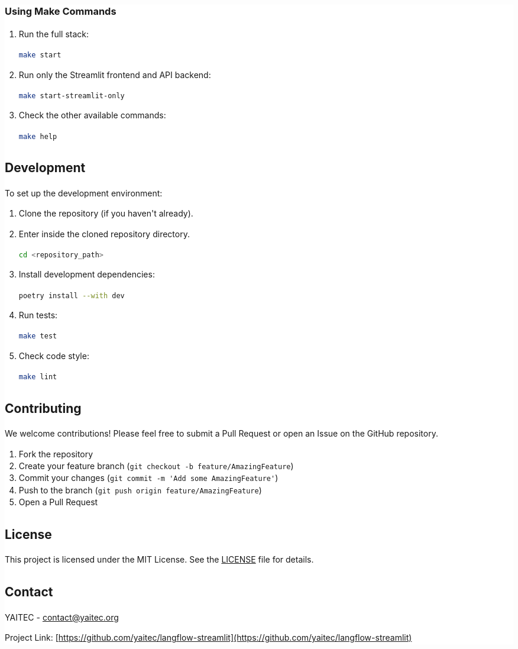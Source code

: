 ### Using Make Commands

1. Run the full stack:
   ```bash
   make start
   ```

2. Run only the Streamlit frontend and API backend:
   ```bash
   make start-streamlit-only
   ```
3. Check the other available commands:
   ```bash
   make help
   ```

## Development

To set up the development environment:

1. Clone the repository (if you haven't already).
2. Enter inside the cloned repository directory.
   ```bash
   cd <repository_path>
   ```
2. Install development dependencies:
   ```bash
   poetry install --with dev
   ```

3. Run tests:
   ```bash
   make test
   ```

4. Check code style:
   ```bash
   make lint
   ```

## Contributing

We welcome contributions! Please feel free to submit a Pull Request or open an Issue on the GitHub repository.

1. Fork the repository
2. Create your feature branch (`git checkout -b feature/AmazingFeature`)
3. Commit your changes (`git commit -m 'Add some AmazingFeature'`)
4. Push to the branch (`git push origin feature/AmazingFeature`)
5. Open a Pull Request

## License

This project is licensed under the MIT License. See the [LICENSE](./LICENSE) file for details.

## Contact

YAITEC - contact@yaitec.org

Project Link: [https://github.com/yaitec/langflow-streamlit](https://github.com/yaitec/langflow-streamlit)

